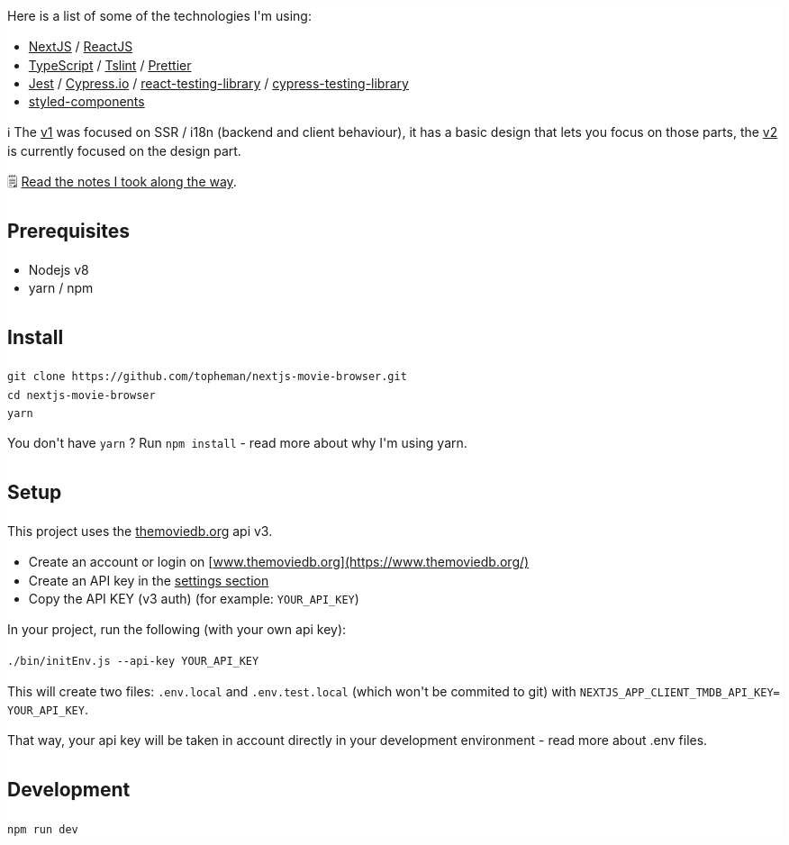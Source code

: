 Here is a list of some of the technologies I'm using:

- [NextJS](https://github.com/zeit/next.js/) / [ReactJS](https://github.com/facebook/react)
- [TypeScript](NOTES.md#typescript-support) / [Tslint](NOTES.md#tslint) / [Prettier](https://github.com/prettier/prettier)
- [Jest](NOTES.md#jest-support) / [Cypress.io](https://www.cypress.io/) / [react-testing-library](https://github.com/kentcdodds/react-testing-library) / [cypress-testing-library](https://github.com/kentcdodds/cypress-testing-library)
- [styled-components](https://www.styled-components.com/)

ℹ️ The [v1](#versions) was focused on SSR / i18n (backend and client behaviour), it has a basic design that lets you focus on those parts, the [v2](#versions) is currently focused on the design part.

🗒 [Read the notes I took along the way](NOTES.md).

## Prerequisites

- Nodejs v8
- yarn / npm

## Install

```shell
git clone https://github.com/topheman/nextjs-movie-browser.git
cd nextjs-movie-browser
yarn
```

You don't have `yarn` ? Run `npm install` - read more about why I'm using yarn.

## Setup

This project uses the [themoviedb.org](https://www.themoviedb.org/faq/api) api v3.

- Create an account or login on [www.themoviedb.org](https://www.themoviedb.org/)
- Create an API key in the [settings section](https://www.themoviedb.org/settings/api)
- Copy the API KEY (v3 auth) (for example: `YOUR_API_KEY`)

In your project, run the following (with your own api key):

```shell
./bin/initEnv.js --api-key YOUR_API_KEY
```

This will create two files: `.env.local` and `.env.test.local` (which won't be commited to git) with `NEXTJS_APP_CLIENT_TMDB_API_KEY=YOUR_API_KEY`.

That way, your api key will be taken in account directly in your development environment - read more about .env files.

## Development

```shell
npm run dev
```
